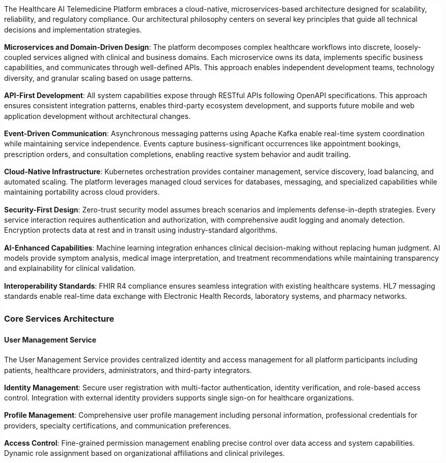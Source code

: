 The Healthcare AI Telemedicine Platform embraces a cloud-native, microservices-based architecture designed for scalability, reliability, and regulatory compliance. Our architectural philosophy centers on several key principles that guide all technical decisions and implementation strategies.

**Microservices and Domain-Driven Design**: The platform decomposes complex healthcare workflows into discrete, loosely-coupled services aligned with clinical and business domains. Each microservice owns its data, implements specific business capabilities, and communicates through well-defined APIs. This approach enables independent development teams, technology diversity, and granular scaling based on usage patterns.

**API-First Development**: All system capabilities expose through RESTful APIs following OpenAPI specifications. This approach ensures consistent integration patterns, enables third-party ecosystem development, and supports future mobile and web application development without architectural changes.

**Event-Driven Communication**: Asynchronous messaging patterns using Apache Kafka enable real-time system coordination while maintaining service independence. Events capture business-significant occurrences like appointment bookings, prescription orders, and consultation completions, enabling reactive system behavior and audit trailing.

**Cloud-Native Infrastructure**: Kubernetes orchestration provides container management, service discovery, load balancing, and automated scaling. The platform leverages managed cloud services for databases, messaging, and specialized capabilities while maintaining portability across cloud providers.

**Security-First Design**: Zero-trust security model assumes breach scenarios and implements defense-in-depth strategies. Every service interaction requires authentication and authorization, with comprehensive audit logging and anomaly detection. Encryption protects data at rest and in transit using industry-standard algorithms.

**AI-Enhanced Capabilities**: Machine learning integration enhances clinical decision-making without replacing human judgment. AI models provide symptom analysis, medical image interpretation, and treatment recommendations while maintaining transparency and explainability for clinical validation.

**Interoperability Standards**: FHIR R4 compliance ensures seamless integration with existing healthcare systems. HL7 messaging standards enable real-time data exchange with Electronic Health Records, laboratory systems, and pharmacy networks.

### Core Services Architecture

#### User Management Service

The User Management Service provides centralized identity and access management for all platform participants including patients, healthcare providers, administrators, and third-party integrators.

**Identity Management**: Secure user registration with multi-factor authentication, identity verification, and role-based access control. Integration with external identity providers supports single sign-on for healthcare organizations.

**Profile Management**: Comprehensive user profile management including personal information, professional credentials for providers, specialty certifications, and communication preferences.

**Access Control**: Fine-grained permission management enabling precise control over data access and system capabilities. Dynamic role assignment based on organizational affiliations and clinical privileges.
